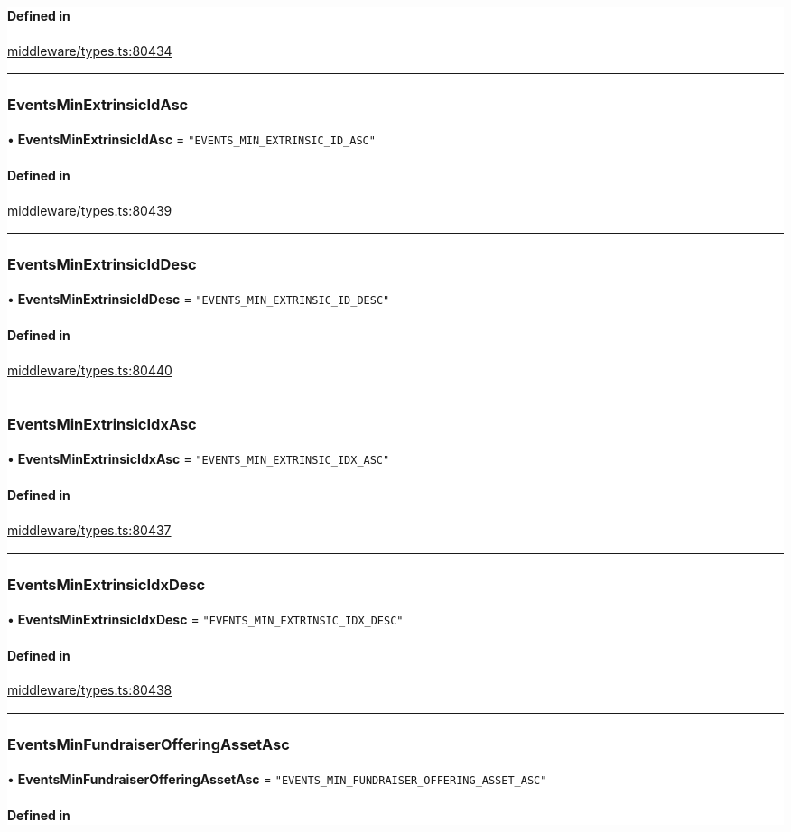 #### Defined in

[middleware/types.ts:80434](https://github.com/PolymeshAssociation/polymesh-sdk/blob/0dbd0ebd0/src/middleware/types.ts#L80434)

___

### EventsMinExtrinsicIdAsc

• **EventsMinExtrinsicIdAsc** = ``"EVENTS_MIN_EXTRINSIC_ID_ASC"``

#### Defined in

[middleware/types.ts:80439](https://github.com/PolymeshAssociation/polymesh-sdk/blob/0dbd0ebd0/src/middleware/types.ts#L80439)

___

### EventsMinExtrinsicIdDesc

• **EventsMinExtrinsicIdDesc** = ``"EVENTS_MIN_EXTRINSIC_ID_DESC"``

#### Defined in

[middleware/types.ts:80440](https://github.com/PolymeshAssociation/polymesh-sdk/blob/0dbd0ebd0/src/middleware/types.ts#L80440)

___

### EventsMinExtrinsicIdxAsc

• **EventsMinExtrinsicIdxAsc** = ``"EVENTS_MIN_EXTRINSIC_IDX_ASC"``

#### Defined in

[middleware/types.ts:80437](https://github.com/PolymeshAssociation/polymesh-sdk/blob/0dbd0ebd0/src/middleware/types.ts#L80437)

___

### EventsMinExtrinsicIdxDesc

• **EventsMinExtrinsicIdxDesc** = ``"EVENTS_MIN_EXTRINSIC_IDX_DESC"``

#### Defined in

[middleware/types.ts:80438](https://github.com/PolymeshAssociation/polymesh-sdk/blob/0dbd0ebd0/src/middleware/types.ts#L80438)

___

### EventsMinFundraiserOfferingAssetAsc

• **EventsMinFundraiserOfferingAssetAsc** = ``"EVENTS_MIN_FUNDRAISER_OFFERING_ASSET_ASC"``

#### Defined in

